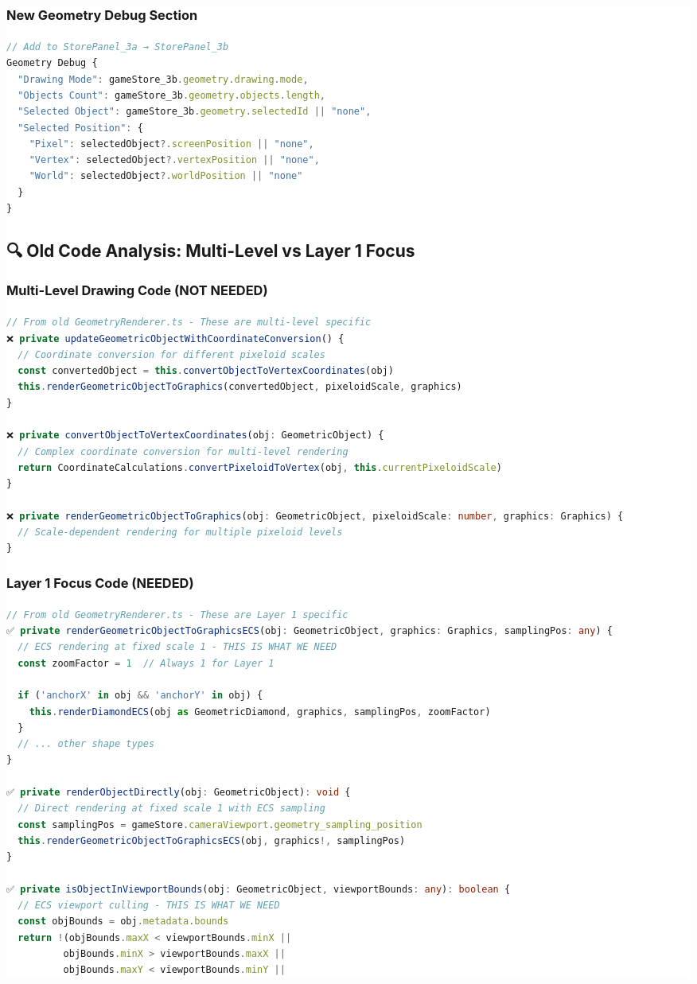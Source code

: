 ### **New Geometry Debug Section**
```typescript
// Add to StorePanel_3a → StorePanel_3b
Geometry Debug {
  "Drawing Mode": gameStore_3b.geometry.drawing.mode,
  "Objects Count": gameStore_3b.geometry.objects.length,
  "Selected Object": gameStore_3b.geometry.selectedId || "none",
  "Selected Position": {
    "Pixel": selectedObject?.screenPosition || "none",
    "Vertex": selectedObject?.vertexPosition || "none", 
    "World": selectedObject?.worldPosition || "none"
  }
}
```

## 🔍 **Old Code Analysis: Multi-Level vs Layer 1 Focus**

### **Multi-Level Drawing Code (NOT NEEDED)**
```typescript
// From old GeometryRenderer.ts - These are multi-level specific
❌ private updateGeometricObjectWithCoordinateConversion() {
  // Coordinate conversion for different pixeloid scales
  const convertedObject = this.convertObjectToVertexCoordinates(obj)
  this.renderGeometricObjectToGraphics(convertedObject, pixeloidScale, graphics)
}

❌ private convertObjectToVertexCoordinates(obj: GeometricObject) {
  // Complex coordinate conversion for multi-level rendering
  return CoordinateCalculations.convertPixeloidToVertex(obj, this.currentPixeloidScale)
}

❌ private renderGeometricObjectToGraphics(obj: GeometricObject, pixeloidScale: number, graphics: Graphics) {
  // Scale-dependent rendering for multiple pixeloid levels
}
```

### **Layer 1 Focus Code (NEEDED)**
```typescript
// From old GeometryRenderer.ts - These are Layer 1 specific
✅ private renderGeometricObjectToGraphicsECS(obj: GeometricObject, graphics: Graphics, samplingPos: any) {
  // ECS rendering at fixed scale 1 - THIS IS WHAT WE NEED
  const zoomFactor = 1  // Always 1 for Layer 1
  
  if ('anchorX' in obj && 'anchorY' in obj) {
    this.renderDiamondECS(obj as GeometricDiamond, graphics, samplingPos, zoomFactor)
  }
  // ... other shape types
}

✅ private renderObjectDirectly(obj: GeometricObject): void {
  // Direct rendering at fixed scale 1 with ECS sampling
  const samplingPos = gameStore.cameraViewport.geometry_sampling_position
  this.renderGeometricObjectToGraphicsECS(obj, graphics!, samplingPos)
}

✅ private isObjectInViewportBounds(obj: GeometricObject, viewportBounds: any): boolean {
  // ECS viewport culling - THIS IS WHAT WE NEED
  const objBounds = obj.metadata.bounds
  return !(objBounds.maxX < viewportBounds.minX || 
          objBounds.minX > viewportBounds.maxX ||
          objBounds.maxY < viewportBounds.minY ||
```